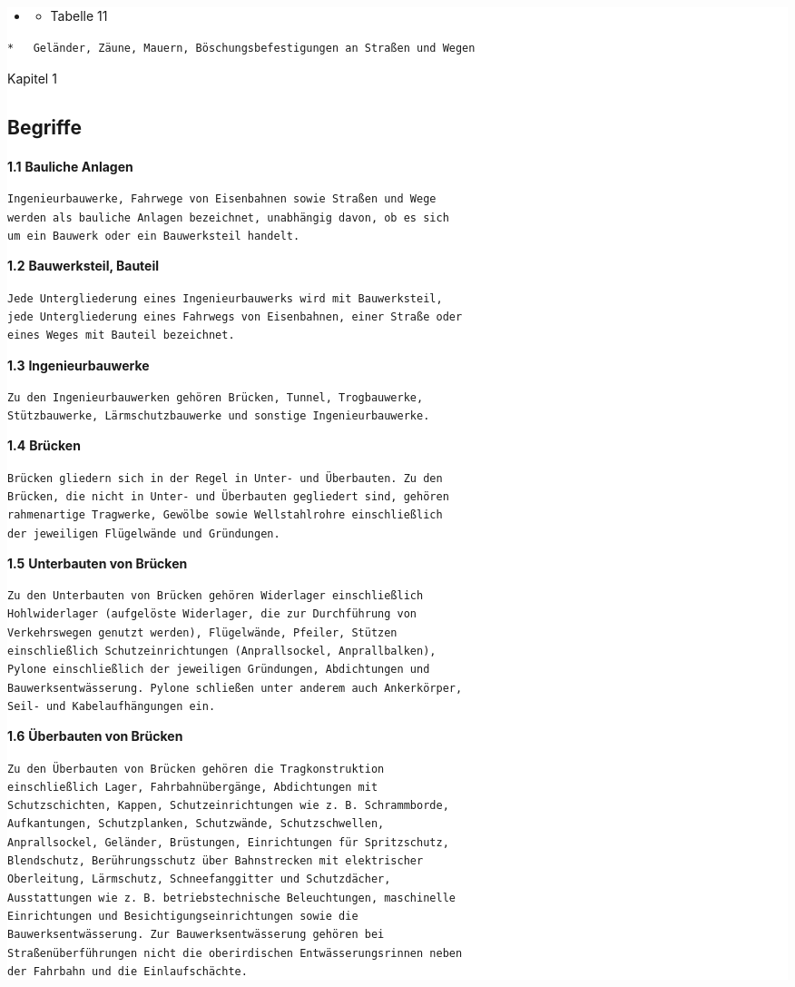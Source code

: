 *    *   Tabelle 11

    *   Geländer, Zäune, Mauern, Böschungsbefestigungen an Straßen und Wegen



Kapitel 1
## **Begriffe**


**1.1** **Bauliche Anlagen**

    Ingenieurbauwerke, Fahrwege von Eisenbahnen sowie Straßen und Wege
    werden als bauliche Anlagen bezeichnet, unabhängig davon, ob es sich
    um ein Bauwerk oder ein Bauwerksteil handelt.


**1.2** **Bauwerksteil, Bauteil**

    Jede Untergliederung eines Ingenieurbauwerks wird mit Bauwerksteil,
    jede Untergliederung eines Fahrwegs von Eisenbahnen, einer Straße oder
    eines Weges mit Bauteil bezeichnet.


**1.3** **Ingenieurbauwerke**

    Zu den Ingenieurbauwerken gehören Brücken, Tunnel, Trogbauwerke,
    Stützbauwerke, Lärmschutzbauwerke und sonstige Ingenieurbauwerke.


**1.4** **Brücken**

    Brücken gliedern sich in der Regel in Unter- und Überbauten. Zu den
    Brücken, die nicht in Unter- und Überbauten gegliedert sind, gehören
    rahmenartige Tragwerke, Gewölbe sowie Wellstahlrohre einschließlich
    der jeweiligen Flügelwände und Gründungen.


**1.5** **Unterbauten von Brücken**

    Zu den Unterbauten von Brücken gehören Widerlager einschließlich
    Hohlwiderlager (aufgelöste Widerlager, die zur Durchführung von
    Verkehrswegen genutzt werden), Flügelwände, Pfeiler, Stützen
    einschließlich Schutzeinrichtungen (Anprallsockel, Anprallbalken),
    Pylone einschließlich der jeweiligen Gründungen, Abdichtungen und
    Bauwerksentwässerung. Pylone schließen unter anderem auch Ankerkörper,
    Seil- und Kabelaufhängungen ein.


**1.6** **Überbauten von Brücken**

    Zu den Überbauten von Brücken gehören die Tragkonstruktion
    einschließlich Lager, Fahrbahnübergänge, Abdichtungen mit
    Schutzschichten, Kappen, Schutzeinrichtungen wie z. B. Schrammborde,
    Aufkantungen, Schutzplanken, Schutzwände, Schutzschwellen,
    Anprallsockel, Geländer, Brüstungen, Einrichtungen für Spritzschutz,
    Blendschutz, Berührungsschutz über Bahnstrecken mit elektrischer
    Oberleitung, Lärmschutz, Schneefanggitter und Schutzdächer,
    Ausstattungen wie z. B. betriebstechnische Beleuchtungen, maschinelle
    Einrichtungen und Besichtigungseinrichtungen sowie die
    Bauwerksentwässerung. Zur Bauwerksentwässerung gehören bei
    Straßenüberführungen nicht die oberirdischen Entwässerungsrinnen neben
    der Fahrbahn und die Einlaufschächte.
